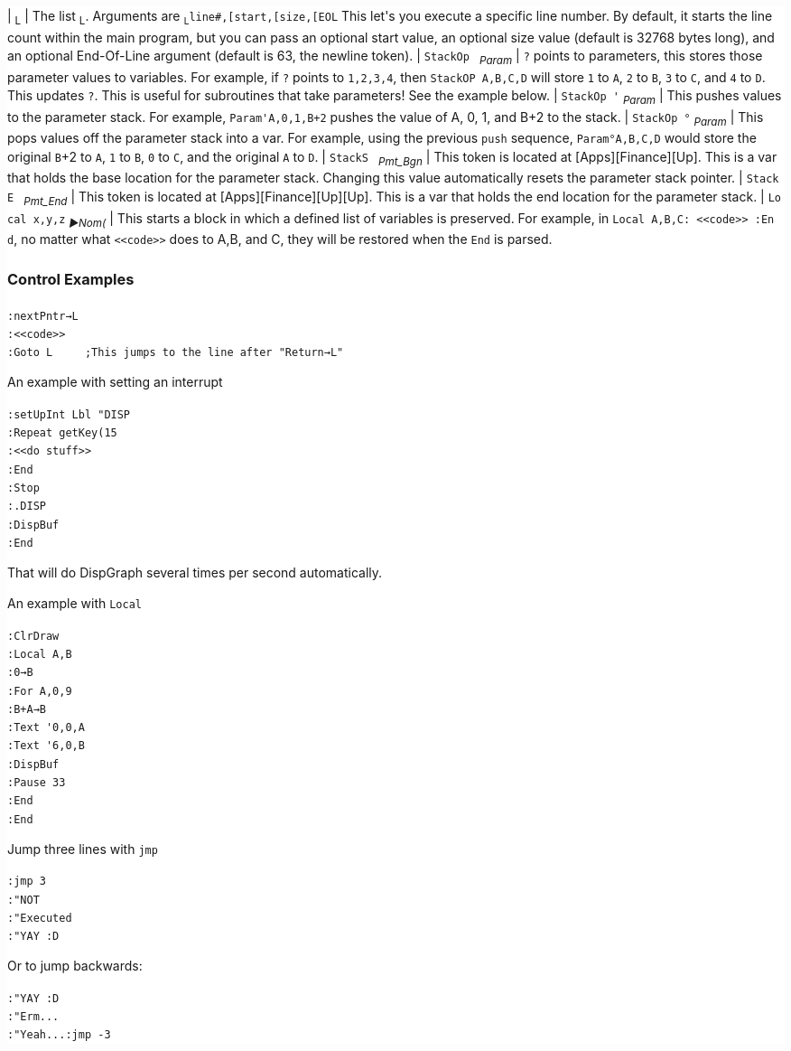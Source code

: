 | <sub>L</sub>                | The list <sub>L</sub>. Arguments are <sub>`L`</sub>`line#,[start,[size,[EOL` This let's you execute a specific line number. By default, it starts the line count within the main program, but you can pass an optional start value, an optional size value (default is 32768 bytes long), and an optional End-Of-Line argument (default is 63, the newline token).
| `StackOp ` *<sub>Param</sub>* | `?` points to parameters, this stores those parameter values to variables. For example, if `?` points to `1,2,3,4`, then `StackOP A,B,C,D` will store `1` to `A`, `2` to `B`, `3` to `C`, and `4` to `D`. This updates `?`. This is useful for subroutines that take parameters! See the example below.
| `StackOp '` *<sub>Param</sub>* | This pushes values to the parameter stack. For example, `Param'A,0,1,B+2` pushes the value of A, 0, 1, and B+2 to the stack.
| `StackOp °` *<sub>Param</sub>* | This pops values off the parameter stack into a var. For example, using the previous `push` sequence, `Param°A,B,C,D` would store the original `B`+2 to `A`, `1` to `B`, `0` to `C`, and the original `A` to `D`.
| `StackS ` *<sub>Pmt_Bgn</sub>* | This token is located at [Apps][Finance][Up]. This is a var that holds the base location for the parameter stack. Changing this value automatically resets the parameter stack pointer.
| `StackE ` *<sub>Pmt_End</sub>* | This token is located at [Apps][Finance][Up][Up]. This is a var that holds the end location for the parameter stack.
| `Local x,y,z` *<sub>▶Nom(</sub>* | This starts a block in which a defined list of variables is preserved. For example, in `Local A,B,C: <<code>> :End`, no matter what `<<code>>` does to A,B, and C, they will be restored when the `End` is parsed.

### Control Examples
```
:nextPntr→L
:<<code>>
:Goto L     ;This jumps to the line after "Return→L"
```

An example with setting an interrupt
```
:setUpInt Lbl "DISP
:Repeat getKey(15
:<<do stuff>>
:End
:Stop
:.DISP
:DispBuf
:End
```
That will do DispGraph several times per second automatically.

An example with `Local `
```
:ClrDraw
:Local A,B
:0→B
:For A,0,9
:B+A→B
:Text '0,0,A
:Text '6,0,B
:DispBuf
:Pause 33
:End
:End
```

Jump three lines with `jmp `
```
:jmp 3
:"NOT
:"Executed
:"YAY :D
```
Or to jump backwards:
```
:"YAY :D
:"Erm...
:"Yeah...:jmp -3
```
